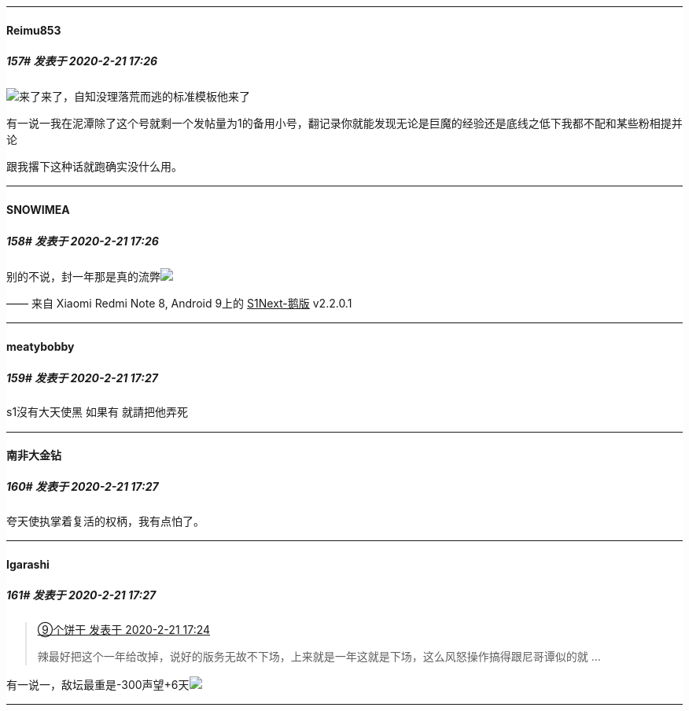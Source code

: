 
-----

####  Reimu853  
##### 157#       发表于 2020-2-21 17:26


<img src="https://static.saraba1st.com/image/smiley/face2017/037.png" referrerpolicy="no-referrer">来了来了，自知没理落荒而逃的标准模板他来了


有一说一我在泥潭除了这个号就剩一个发帖量为1的备用小号，翻记录你就能发现无论是巨魔的经验还是底线之低下我都不配和某些粉相提并论

跟我撂下这种话就跑确实没什么用。


-----

####  SNOWIMEA  
##### 158#       发表于 2020-2-21 17:26


别的不说，封一年那是真的流弊<img src="https://static.saraba1st.com/image/smiley/face2017/037.png" referrerpolicy="no-referrer">

—— 来自 Xiaomi Redmi Note 8, Android 9上的 [S1Next-鹅版](https://github.com/ykrank/S1-Next/releases) v2.2.0.1


-----

####  meatybobby  
##### 159#       发表于 2020-2-21 17:27


s1沒有大天使黑 如果有 就請把他弄死


-----

####  南非大金钻  
##### 160#       发表于 2020-2-21 17:27


夸天使执掌着复活的权柄，我有点怕了。


-----

####  Igarashi  
##### 161#       发表于 2020-2-21 17:27


<blockquote><a href="httphttps://bbs.saraba1st.com/2b/forum.php?mod=redirect&amp;goto=findpost&amp;pid=46482222&amp;ptid=1915012" target="_blank">⑨个饼干 发表于 2020-2-21 17:24</a>

辣最好把这个一年给改掉，说好的版务无故不下场，上来就是一年这就是下场，这么风怒操作搞得跟尼哥谭似的就 ...</blockquote>
有一说一，敌坛最重是-300声望+6天<img src="https://static.saraba1st.com/image/smiley/face2017/242.gif" referrerpolicy="no-referrer">


-----
